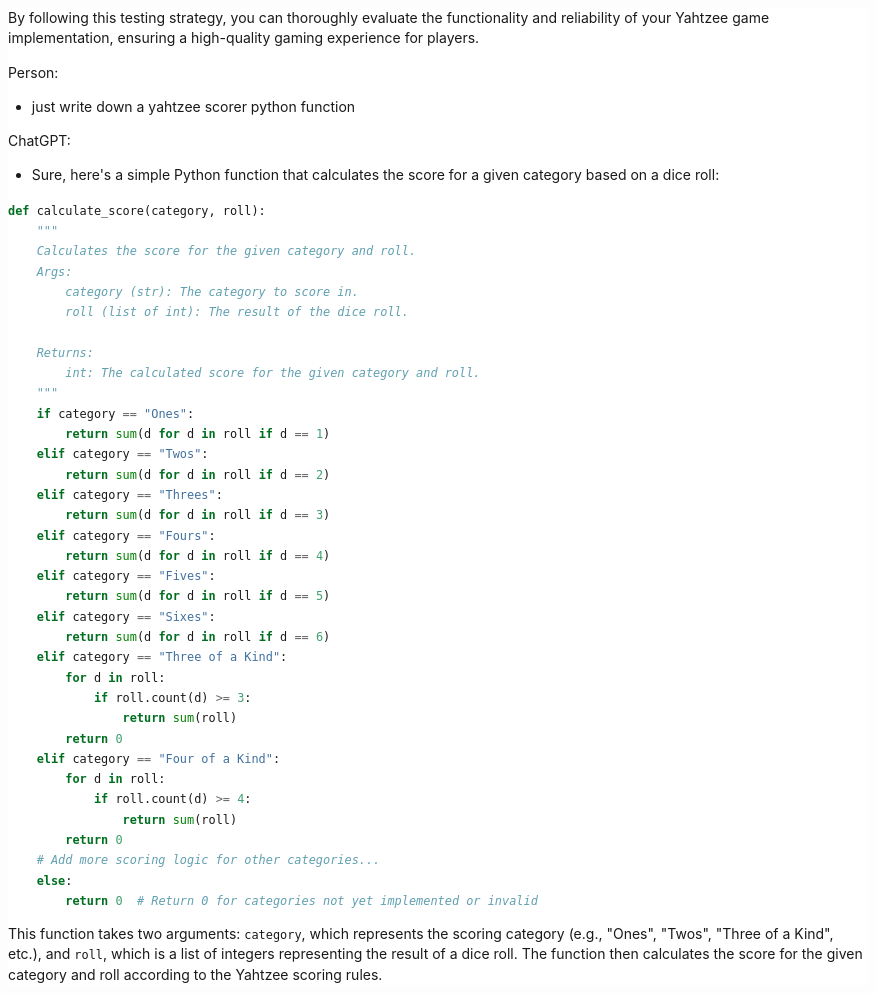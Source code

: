 By following this testing strategy, you can thoroughly evaluate the functionality and reliability of your Yahtzee game implementation, ensuring a high-quality gaming experience for players.

Person: 
- just write down a yahtzee scorer python function

ChatGPT: 
- Sure, here's a simple Python function that calculates the score for a given category based on a dice roll:

```python
def calculate_score(category, roll):
    """
    Calculates the score for the given category and roll.
    Args:
        category (str): The category to score in.
        roll (list of int): The result of the dice roll.

    Returns:
        int: The calculated score for the given category and roll.
    """
    if category == "Ones":
        return sum(d for d in roll if d == 1)
    elif category == "Twos":
        return sum(d for d in roll if d == 2)
    elif category == "Threes":
        return sum(d for d in roll if d == 3)
    elif category == "Fours":
        return sum(d for d in roll if d == 4)
    elif category == "Fives":
        return sum(d for d in roll if d == 5)
    elif category == "Sixes":
        return sum(d for d in roll if d == 6)
    elif category == "Three of a Kind":
        for d in roll:
            if roll.count(d) >= 3:
                return sum(roll)
        return 0
    elif category == "Four of a Kind":
        for d in roll:
            if roll.count(d) >= 4:
                return sum(roll)
        return 0
    # Add more scoring logic for other categories...
    else:
        return 0  # Return 0 for categories not yet implemented or invalid
```



This function takes two arguments: `category`, which represents the scoring category (e.g., "Ones", "Twos", "Three of a Kind", etc.), and `roll`, which is a list of integers representing the result of a dice roll. The function then calculates the score for the given category and roll according to the Yahtzee scoring rules.
